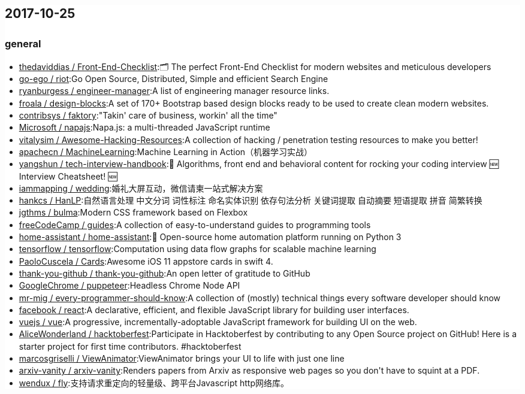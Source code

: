 ## 2017-10-25

### general
* [thedaviddias / Front-End-Checklist](https://github.com/thedaviddias/Front-End-Checklist):🗂 The perfect Front-End Checklist for modern websites and meticulous developers
* [go-ego / riot](https://github.com/go-ego/riot):Go Open Source, Distributed, Simple and efficient Search Engine
* [ryanburgess / engineer-manager](https://github.com/ryanburgess/engineer-manager):A list of engineering manager resource links.
* [froala / design-blocks](https://github.com/froala/design-blocks):A set of 170+ Bootstrap based design blocks ready to be used to create clean modern websites.
* [contribsys / faktory](https://github.com/contribsys/faktory):"Takin' care of business, workin' all the time"
* [Microsoft / napajs](https://github.com/Microsoft/napajs):Napa.js: a multi-threaded JavaScript runtime
* [vitalysim / Awesome-Hacking-Resources](https://github.com/vitalysim/Awesome-Hacking-Resources):A collection of hacking / penetration testing resources to make you better!
* [apachecn / MachineLearning](https://github.com/apachecn/MachineLearning):Machine Learning in Action（机器学习实战）
* [yangshun / tech-interview-handbook](https://github.com/yangshun/tech-interview-handbook):💯 Algorithms, front end and behavioral content for rocking your coding interview 🆕 Interview Cheatsheet! 🆕
* [iammapping / wedding](https://github.com/iammapping/wedding):婚礼大屏互动，微信请柬一站式解决方案
* [hankcs / HanLP](https://github.com/hankcs/HanLP):自然语言处理 中文分词 词性标注 命名实体识别 依存句法分析 关键词提取 自动摘要 短语提取 拼音 简繁转换
* [jgthms / bulma](https://github.com/jgthms/bulma):Modern CSS framework based on Flexbox
* [freeCodeCamp / guides](https://github.com/freeCodeCamp/guides):A collection of easy-to-understand guides to programming tools
* [home-assistant / home-assistant](https://github.com/home-assistant/home-assistant):🏡 Open-source home automation platform running on Python 3
* [tensorflow / tensorflow](https://github.com/tensorflow/tensorflow):Computation using data flow graphs for scalable machine learning
* [PaoloCuscela / Cards](https://github.com/PaoloCuscela/Cards):Awesome iOS 11 appstore cards in swift 4.
* [thank-you-github / thank-you-github](https://github.com/thank-you-github/thank-you-github):An open letter of gratitude to GitHub
* [GoogleChrome / puppeteer](https://github.com/GoogleChrome/puppeteer):Headless Chrome Node API
* [mr-mig / every-programmer-should-know](https://github.com/mr-mig/every-programmer-should-know):A collection of (mostly) technical things every software developer should know
* [facebook / react](https://github.com/facebook/react):A declarative, efficient, and flexible JavaScript library for building user interfaces.
* [vuejs / vue](https://github.com/vuejs/vue):A progressive, incrementally-adoptable JavaScript framework for building UI on the web.
* [AliceWonderland / hacktoberfest](https://github.com/AliceWonderland/hacktoberfest):Participate in Hacktoberfest by contributing to any Open Source project on GitHub! Here is a starter project for first time contributors. #hacktoberfest
* [marcosgriselli / ViewAnimator](https://github.com/marcosgriselli/ViewAnimator):ViewAnimator brings your UI to life with just one line
* [arxiv-vanity / arxiv-vanity](https://github.com/arxiv-vanity/arxiv-vanity):Renders papers from Arxiv as responsive web pages so you don't have to squint at a PDF.
* [wendux / fly](https://github.com/wendux/fly):支持请求重定向的轻量级、跨平台Javascript http网络库。
